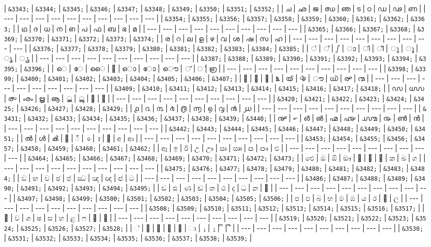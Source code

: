 | `&3343;` | `&3344;` | `&3345;` | `&3346;` | `&3347;` | `&3348;` | `&3349;` | `&3350;` | `&3351;` | `&3352;` | 
| &#3354; | &#3355; | &#3356; | &#3357; | &#3358; | &#3359; | &#3360; | &#3361; | &#3362; | &#3363; | 
|  --- |  --- |  --- |  --- |  --- |  --- |  --- |  --- |  --- |  --- | 
| `&3354;` | `&3355;` | `&3356;` | `&3357;` | `&3358;` | `&3359;` | `&3360;` | `&3361;` | `&3362;` | `&3363;` | 
| &#3365; | &#3366; | &#3367; | &#3368; | &#3369; | &#3370; | &#3371; | &#3372; | &#3373; | &#3374; | 
|  --- |  --- |  --- |  --- |  --- |  --- |  --- |  --- |  --- |  --- | 
| `&3365;` | `&3366;` | `&3367;` | `&3368;` | `&3369;` | `&3370;` | `&3371;` | `&3372;` | `&3373;` | `&3374;` | 
| &#3376; | &#3377; | &#3378; | &#3379; | &#3380; | &#3381; | &#3382; | &#3383; | &#3384; | &#3385; | 
|  --- |  --- |  --- |  --- |  --- |  --- |  --- |  --- |  --- |  --- | 
| `&3376;` | `&3377;` | `&3378;` | `&3379;` | `&3380;` | `&3381;` | `&3382;` | `&3383;` | `&3384;` | `&3385;` | 
| &#3387; | &#3388; | &#3389; | &#3390; | &#3391; | &#3392; | &#3393; | &#3394; | &#3395; | &#3396; | 
|  --- |  --- |  --- |  --- |  --- |  --- |  --- |  --- |  --- |  --- | 
| `&3387;` | `&3388;` | `&3389;` | `&3390;` | `&3391;` | `&3392;` | `&3393;` | `&3394;` | `&3395;` | `&3396;` | 
| &#3398; | &#3399; | &#3400; | &#3401; | &#3402; | &#3403; | &#3404; | &#3405; | &#3406; | &#3407; | 
|  --- |  --- |  --- |  --- |  --- |  --- |  --- |  --- |  --- |  --- | 
| `&3398;` | `&3399;` | `&3400;` | `&3401;` | `&3402;` | `&3403;` | `&3404;` | `&3405;` | `&3406;` | `&3407;` | 
| &#3409; | &#3410; | &#3411; | &#3412; | &#3413; | &#3414; | &#3415; | &#3416; | &#3417; | &#3418; | 
|  --- |  --- |  --- |  --- |  --- |  --- |  --- |  --- |  --- |  --- | 
| `&3409;` | `&3410;` | `&3411;` | `&3412;` | `&3413;` | `&3414;` | `&3415;` | `&3416;` | `&3417;` | `&3418;` | 
| &#3420; | &#3421; | &#3422; | &#3423; | &#3424; | &#3425; | &#3426; | &#3427; | &#3428; | &#3429; | 
|  --- |  --- |  --- |  --- |  --- |  --- |  --- |  --- |  --- |  --- | 
| `&3420;` | `&3421;` | `&3422;` | `&3423;` | `&3424;` | `&3425;` | `&3426;` | `&3427;` | `&3428;` | `&3429;` | 
| &#3431; | &#3432; | &#3433; | &#3434; | &#3435; | &#3436; | &#3437; | &#3438; | &#3439; | &#3440; | 
|  --- |  --- |  --- |  --- |  --- |  --- |  --- |  --- |  --- |  --- | 
| `&3431;` | `&3432;` | `&3433;` | `&3434;` | `&3435;` | `&3436;` | `&3437;` | `&3438;` | `&3439;` | `&3440;` | 
| &#3442; | &#3443; | &#3444; | &#3445; | &#3446; | &#3447; | &#3448; | &#3449; | &#3450; | &#3451; | 
|  --- |  --- |  --- |  --- |  --- |  --- |  --- |  --- |  --- |  --- | 
| `&3442;` | `&3443;` | `&3444;` | `&3445;` | `&3446;` | `&3447;` | `&3448;` | `&3449;` | `&3450;` | `&3451;` | 
| &#3453; | &#3454; | &#3455; | &#3456; | &#3457; | &#3458; | &#3459; | &#3460; | &#3461; | &#3462; | 
|  --- |  --- |  --- |  --- |  --- |  --- |  --- |  --- |  --- |  --- | 
| `&3453;` | `&3454;` | `&3455;` | `&3456;` | `&3457;` | `&3458;` | `&3459;` | `&3460;` | `&3461;` | `&3462;` | 
| &#3464; | &#3465; | &#3466; | &#3467; | &#3468; | &#3469; | &#3470; | &#3471; | &#3472; | &#3473; | 
|  --- |  --- |  --- |  --- |  --- |  --- |  --- |  --- |  --- |  --- | 
| `&3464;` | `&3465;` | `&3466;` | `&3467;` | `&3468;` | `&3469;` | `&3470;` | `&3471;` | `&3472;` | `&3473;` | 
| &#3475; | &#3476; | &#3477; | &#3478; | &#3479; | &#3480; | &#3481; | &#3482; | &#3483; | &#3484; | 
|  --- |  --- |  --- |  --- |  --- |  --- |  --- |  --- |  --- |  --- | 
| `&3475;` | `&3476;` | `&3477;` | `&3478;` | `&3479;` | `&3480;` | `&3481;` | `&3482;` | `&3483;` | `&3484;` | 
| &#3486; | &#3487; | &#3488; | &#3489; | &#3490; | &#3491; | &#3492; | &#3493; | &#3494; | &#3495; | 
|  --- |  --- |  --- |  --- |  --- |  --- |  --- |  --- |  --- |  --- | 
| `&3486;` | `&3487;` | `&3488;` | `&3489;` | `&3490;` | `&3491;` | `&3492;` | `&3493;` | `&3494;` | `&3495;` | 
| &#3497; | &#3498; | &#3499; | &#3500; | &#3501; | &#3502; | &#3503; | &#3504; | &#3505; | &#3506; | 
|  --- |  --- |  --- |  --- |  --- |  --- |  --- |  --- |  --- |  --- | 
| `&3497;` | `&3498;` | `&3499;` | `&3500;` | `&3501;` | `&3502;` | `&3503;` | `&3504;` | `&3505;` | `&3506;` | 
| &#3508; | &#3509; | &#3510; | &#3511; | &#3512; | &#3513; | &#3514; | &#3515; | &#3516; | &#3517; | 
|  --- |  --- |  --- |  --- |  --- |  --- |  --- |  --- |  --- |  --- | 
| `&3508;` | `&3509;` | `&3510;` | `&3511;` | `&3512;` | `&3513;` | `&3514;` | `&3515;` | `&3516;` | `&3517;` | 
| &#3519; | &#3520; | &#3521; | &#3522; | &#3523; | &#3524; | &#3525; | &#3526; | &#3527; | &#3528; | 
|  --- |  --- |  --- |  --- |  --- |  --- |  --- |  --- |  --- |  --- | 
| `&3519;` | `&3520;` | `&3521;` | `&3522;` | `&3523;` | `&3524;` | `&3525;` | `&3526;` | `&3527;` | `&3528;` | 
| &#3530; | &#3531; | &#3532; | &#3533; | &#3534; | &#3535; | &#3536; | &#3537; | &#3538; | &#3539; | 
|  --- |  --- |  --- |  --- |  --- |  --- |  --- |  --- |  --- |  --- | 
| `&3530;` | `&3531;` | `&3532;` | `&3533;` | `&3534;` | `&3535;` | `&3536;` | `&3537;` | `&3538;` | `&3539;` | 